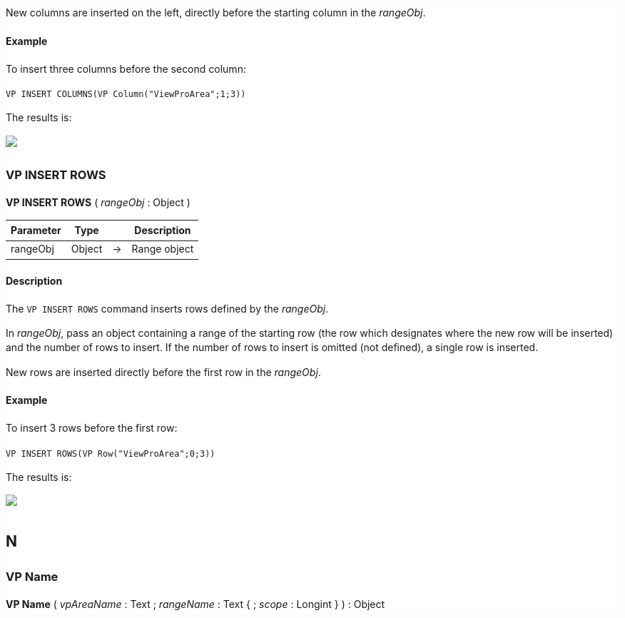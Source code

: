 New columns are inserted on the left, directly before the starting column in the *rangeObj*. 
 
 
#### Example

To insert three columns before the second column:

```4d
VP INSERT COLUMNS(VP Column("ViewProArea";1;3))
```

The results is:

![](assets/en/ViewPro/cmd_vpInsertColumns.PNG)



### VP INSERT ROWS

**VP INSERT ROWS** ( *rangeObj* : Object )   



|Parameter|Type||Description|
|---|---|---|---|
|rangeObj   |Object|->|Range object|

  

#### Description

The `VP INSERT ROWS` command inserts rows defined by the *rangeObj*. 

In *rangeObj*, pass an object containing a range of the starting row (the row which designates where the new row will be inserted) and the number of rows to insert. If the number of rows to insert is omitted (not defined), a single row is inserted. 

New rows are inserted directly before the first row in the *rangeObj*.
 
 
#### Example

To insert 3 rows before the first row:

```4d
VP INSERT ROWS(VP Row("ViewProArea";0;3))
```

The results is:

![](assets/en/ViewPro/cmd_vpInsertRows.PNG)



## N

### VP Name

**VP Name** ( *vpAreaName* : Text ; *rangeName* : Text { ; *scope* : Longint }  ) : Object   
